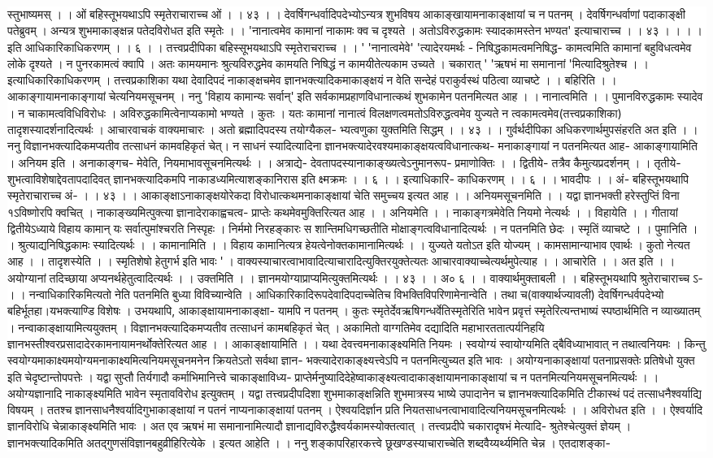 स्तुभाष्यमस्
। । ओं बहिस्तूभयथाऽपि स्मृतेराचाराच्च ओं । । ४३ । ।
देवर्षिगन्धर्वादिपदेभ्योऽन्यत्र शुभविषय आकाङ्खायामनाकाङ्क्षायां च न पतनम् ।
देवर्षिगन्धर्वाणां पदाकाङ्क्षी पतेब्रुवम् ।
अन्यत्र शुभमाकाङ्क्षन्न पतेदविरोधत इति स्मृतेः । ।
'नानात्वमेव कामानां नाकामः क्व च दृश्यते ।
अतोऽविरुद्धकामः स्यादकामस्तेन भण्यत' इत्याचाराच्च । । ४३ । ।
। । इति आधिकारिकाधिकरणम् । । ६ । ।
तत्त्वप्रदीपिका
बहिस्सूभयथाऽपि स्मृतेराचराच्च । । ' 'नानात्वमेवे' 'त्यादेरयमर्थः - निषिद्धकामत्वमनिषिद्ध-
कामत्वमिति कामानां बहुविधत्वमेव लोके दृश्यते । न पुनरकामत्वं क्वापि । अतः कामयमानः
श्रुत्यविरुद्धमेव कामयति निषिद्धं न कामयीतेत्यकाम उच्यते । चकारात् ' 'ऋषभं मा
समानानां 'मित्यादिश्रुतेश्च । । इत्याधिकारिकाधिकरणम् ।
तत्त्वप्रकाशिका
यथा देवादिपदं नाकाङ्क्षचमेव ज्ञानभक्त्यादिकमाकाङ्क्षयं न वेति सन्देहं पराकुर्वस्थं पठित्वा
व्याचष्टे । । बहिरिति । । आकाङ्गायामनाकाङ्गायां चेत्यनियमसूचनम् । ननु 'विहाय कामान्यः
सर्वान्' इति सर्वकामप्रहाणविधानात्कथं शुभकामेन पतनमित्यत आह । । नानात्वमिति । ।
पुमानविरुद्धकामः स्यादेव । न चाकामत्वविधिविरोधः । अविरुद्धकामित्वेनाप्यकामो भण्यते ।
कुतः । यतः कामानां नानात्वं विलक्षणत्वमतोऽविरुद्धत्वमेव युज्यते न त्वकामत्वमेव(तत्त्वप्रकाशिका)
तादृशस्यादर्शनादित्यर्थः । आचारवाचकं वाक्यमाचारः । अतो ब्रह्मादिपदस्य तयोग्यैकल-
भ्यत्वणुका युक्तमिति सिद्धम् । । ४३ । ।
गुर्वर्थदीपिका
अधिकरणार्थमुपसंहरति अत इति । । ननु विज्ञानभक्त्यादिकमप्यतीव तत्साधनं
कामवहिकृतं चेत्। न साधनं स्यादित्यादिना ज्ञानभक्त्यादेरवश्यमाकाङ्क्षयत्वविधानात्कथ-
मनाकाङ्गायां न पतनमित्यत आह- आकाङ्गायामिति । अनियम इति । अनाकाङ्गच-
मेवेति, नियमाभावसूचनमित्यर्थः । । अत्राद्ये- देवतापदस्यानाकाङ्ख्यत्वेऽनुमानरूप-
प्रमाणोक्तिः । । द्वितीये- तत्रैव कैमुत्यप्रदर्शनम् । । तृतीये- शुभत्वाविशेषाद्देवतापदादिवत्
ज्ञानभक्त्यादिकमपि नाकाडध्यमित्याशङ्कानिरास इति क्ष्मक्रमः । । ६ । । इत्याधिकारि-
काधिकरणम् । । ६ । ।
भावदीपः
। । अं- बहिस्तूभयथापि स्मृतेराचाराच्च अं- । । ४३ । । आकाङ्क्षाऽनाकाङ्क्षयोरेकदा
विरोधात्कथमनाकाङ्क्षायां चेति समुच्चय इत्यत आह । । अनियमसूचनमिति । । यद्वा
ज्ञानभक्ती हरेस्तुप्तिं विना १ऽविष्णोरपि क्वचित् । नाकाङ्ख्यमित्पुक्त्या ज्ञानादेराकाह्वचत्व-
प्राप्तेः कथमेवमुक्तिरित्यत आह । । अनियमेति । । नाकाङ्गत्रमेवेति नियमो नेत्यर्थः । ।
विहायेति । । गीतायां द्वितीयेऽध्याये विहाय कामान् यः सर्वात्पुमांश्चरति निस्पृहः ।
निर्ममो निरहङ्कारः स शान्तिमधिगच्छतीति मोक्षाङ्गत्वविधानादित्यर्थः । न पतनमिति
छेदः । स्मृतिं व्याचष्टे । । पुमानिति । । श्रुत्याद्यनिषिद्धकामः स्यादित्यर्थः । । कामानामिति । ।
विहाय कामानित्यत्र हेयत्वेनोक्तकामानामित्यर्थः । । युज्यते यतोऽत इति योज्यम् ।
कामसामान्याभाव एवार्थः । कुतो नेत्यत आह । । तादृशस्येति । । स्मृतिशेषो हेतुगर्भ इति
भावः ' । वाक्यस्याचारत्वाभावादित्याचारादित्युक्तिरयुक्तेत्यतः आचारवाक्याच्चेत्यर्थमुपेत्याह
। । आचारेति । । अत इति । । अयोग्यानां तदिच्छाया अप्यनर्थहेतुत्वादित्यर्थः । । उक्तमिति
। । ज्ञानमयोग्याप्राप्यमित्युक्तमित्यर्थः । । ४३ । । अ० ६ । ।
वाक्यार्थमुक्ताबली
। । बहिस्तूभयथापि श्रुतेराचाराच्च ऽ- । । नन्वाधिकारिकमित्यतो नेति पतनमिति बुध्या
विविच्यान्वेति । आधिकारिकादिरूपदेवादिपदाच्चेतिच विभक्तिविपरिणामेनान्वेति । तथा च(वाक्यार्थज्यावली)
देवर्षिगन्धर्वपदेभ्यो बहिर्भूतहा।यभक्त्याण्डि विशेषः । उभयथापि, आकाङ्क्षायामनाकाङ्क्षा-
यामपि न पतनम् । कुतः स्मृतेर्देवऋषिगन्धर्वेतिस्मृतेरिति भावेन प्रवृत्तं स्मृतेरित्यन्तभाष्यं
स्पष्ठार्थमिति न व्याख्यातम् । नन्वाकाङ्क्षायामित्ययुक्तम् । विज्ञानभक्त्यादिकमप्यतीव
तत्साधनं कामबहिकृतं चेत् । अकामितो वाग्गतिमेव दद्यादिति महाभारततात्पर्यनिहयि
ज्ञानभस्तीश्वरप्रसादादेरकामनायामनर्थोक्तेरित्यत आह । । आकाङ्क्षायामिति । । यथा
देवत्त्वमनाकाङ्क्ष्यमिति नियमः । स्वयोग्यं स्वायोग्यमिति द्बैविध्याभावात् न तथात्वनियमः ।
किन्तु स्वयोग्यमाकाक्ष्यमयोग्यमनाकाक्ष्यमित्यनियमसूचनमनेन क्रियतेऽतो सर्वथा ज्ञान-
भक्त्यादेराकाङ्क्ष्यत्त्वेऽपि न पतनमित्युच्यत इति भावः । अयोग्यनाकाङ्क्षायां पतनाप्रसक्तेः
प्रतिषेधो युक्त इति चेदृष्टान्तोपपत्तेः । यद्वा सुप्तौ तिर्यगादौ कर्माभिमानित्त्वे चाकाङ्क्षाविध्य-
प्राप्तेर्मनुष्यादिदेहेष्वाकाङ्क्ष्यत्वादाकाङ्क्षायामनाकाङ्क्षायां च न पतनमित्यनियमसूचनमित्यर्थः । ।
अयोग्यज्ञानादि नाकाङ्क्ष्यमिति भावेन स्मृतावविरोध इत्युक्तम् । यद्वा तत्त्वप्रदीपदिशा
शुभमाकाङ्क्षन्निति शुभमात्रस्य भाष्ये उपादानेन च ज्ञानभक्त्यादिकमिति टीकास्थं पदं
तत्साधनैश्वर्याद्यि विषयम् । ततश्च ज्ञानसाधनैश्वर्यादिगुभाकाङ्क्षायां न पतनं नाप्यनाकाङ्क्षायां
पतनम् । ऐश्वयदिर्ज्ञान प्रति नियतसाधनत्वाभावादित्यनियमसूचनमित्यर्थः । । अविरोधत
इति । । ऐश्वर्यादि ज्ञानविरोधि चेन्नाकाङ्क्ष्यमिति भावः । अत एव ऋषभं मा
समानानामित्यादौ ज्ञानाद्यविरुद्धैश्वर्यकामस्योक्तत्वात् । तत्त्वप्रदीपे चकारादृषभं मेत्यादि-
श्रुतेश्चेत्युक्तं ज्ञेयम् । ज्ञानभक्त्यादिकमिति अतद्गुणसंविज्ञानबहुव्रीहिरित्येके । इत्यत आहेति
। । ननु शङ्कापरिहारकत्त्वे छूखण्डस्याचाराच्चेति शब्दवैय्यर्थ्यमिति चेन्न । एतदाशङ्का-